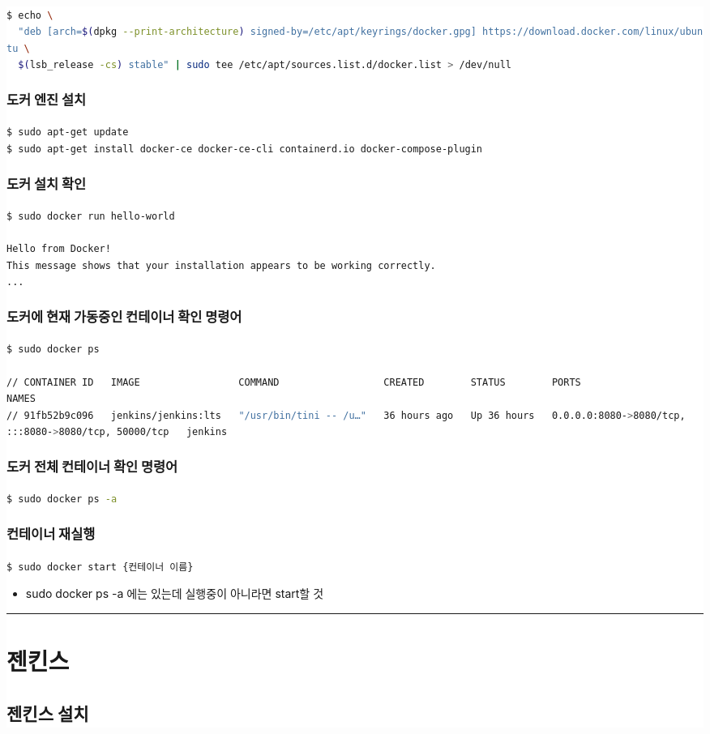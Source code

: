 ```bash
$ echo \
  "deb [arch=$(dpkg --print-architecture) signed-by=/etc/apt/keyrings/docker.gpg] https://download.docker.com/linux/ubuntu \
  $(lsb_release -cs) stable" | sudo tee /etc/apt/sources.list.d/docker.list > /dev/null
```

### 도커 엔진 설치

```bash
$ sudo apt-get update
$ sudo apt-get install docker-ce docker-ce-cli containerd.io docker-compose-plugin
```

### 도커 설치 확인

```bash
$ sudo docker run hello-world

Hello from Docker!
This message shows that your installation appears to be working correctly.
...
```

### 도커에 현재 가동중인 컨테이너 확인 명령어

```bash
$ sudo docker ps

// CONTAINER ID   IMAGE                 COMMAND                  CREATED        STATUS        PORTS                                                  NAMES
// 91fb52b9c096   jenkins/jenkins:lts   "/usr/bin/tini -- /u…"   36 hours ago   Up 36 hours   0.0.0.0:8080->8080/tcp, :::8080->8080/tcp, 50000/tcp   jenkins
```

### 도커 전체 컨테이너 확인 명령어

```bash
$ sudo docker ps -a
```

### 컨테이너 재실행

```bash
$ sudo docker start {컨테이너 이름}
```

- sudo docker ps -a 에는 있는데 실행중이 아니라면 start할 것

---

# 젠킨스

## 젠킨스 설치
